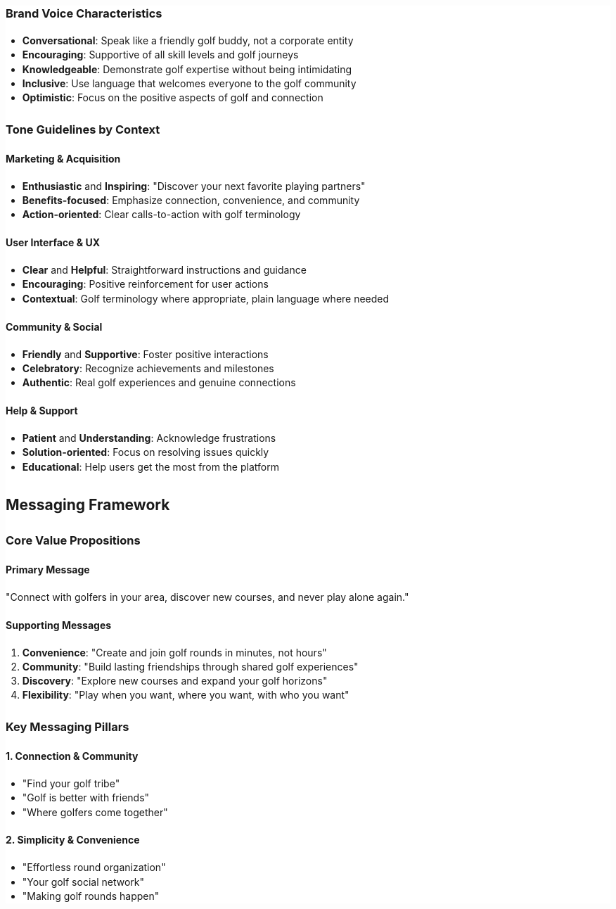 ### Brand Voice Characteristics
- **Conversational**: Speak like a friendly golf buddy, not a corporate entity
- **Encouraging**: Supportive of all skill levels and golf journeys
- **Knowledgeable**: Demonstrate golf expertise without being intimidating
- **Inclusive**: Use language that welcomes everyone to the golf community
- **Optimistic**: Focus on the positive aspects of golf and connection

### Tone Guidelines by Context

#### Marketing & Acquisition
- **Enthusiastic** and **Inspiring**: "Discover your next favorite playing partners"
- **Benefits-focused**: Emphasize connection, convenience, and community
- **Action-oriented**: Clear calls-to-action with golf terminology

#### User Interface & UX
- **Clear** and **Helpful**: Straightforward instructions and guidance
- **Encouraging**: Positive reinforcement for user actions
- **Contextual**: Golf terminology where appropriate, plain language where needed

#### Community & Social
- **Friendly** and **Supportive**: Foster positive interactions
- **Celebratory**: Recognize achievements and milestones
- **Authentic**: Real golf experiences and genuine connections

#### Help & Support  
- **Patient** and **Understanding**: Acknowledge frustrations
- **Solution-oriented**: Focus on resolving issues quickly
- **Educational**: Help users get the most from the platform

## Messaging Framework

### Core Value Propositions

#### Primary Message
"Connect with golfers in your area, discover new courses, and never play alone again."

#### Supporting Messages
1. **Convenience**: "Create and join golf rounds in minutes, not hours"
2. **Community**: "Build lasting friendships through shared golf experiences" 
3. **Discovery**: "Explore new courses and expand your golf horizons"
4. **Flexibility**: "Play when you want, where you want, with who you want"

### Key Messaging Pillars

#### 1. Connection & Community
- "Find your golf tribe"
- "Golf is better with friends"
- "Where golfers come together"

#### 2. Simplicity & Convenience
- "Effortless round organization"
- "Your golf social network"
- "Making golf rounds happen"
